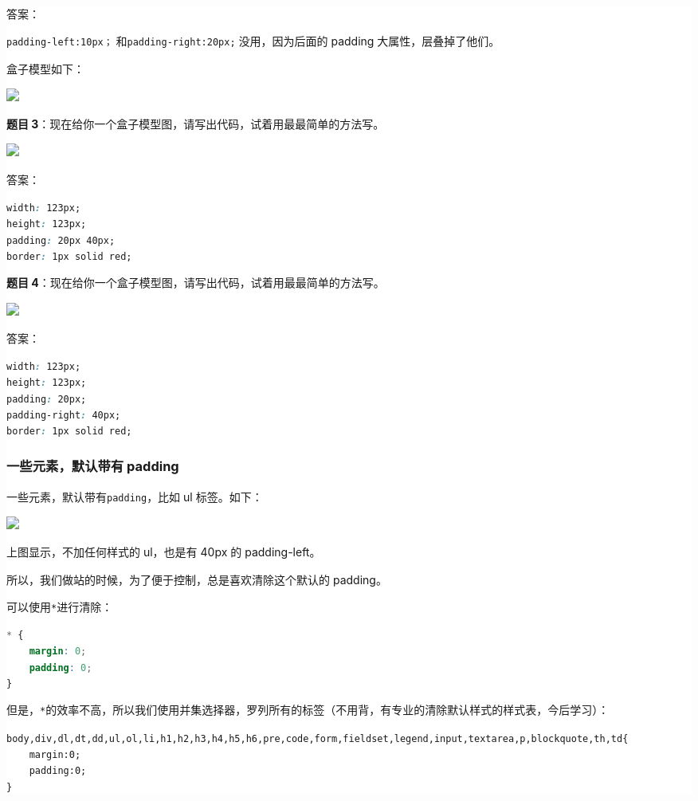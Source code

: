 答案：

`padding-left:10px；` 和`padding-right:20px;` 没用，因为后面的 padding 大属性，层叠掉了他们。

盒子模型如下：

![](http://img.smyhvae.com/20170728_1100.png)

**题目 3**：现在给你一个盒子模型图，请写出代码，试着用最最简单的方法写。

![](http://img.smyhvae.com/20170728_1401.png)

答案：

```css
width: 123px;
height: 123px;
padding: 20px 40px;
border: 1px solid red;
```

**题目 4**：现在给你一个盒子模型图，请写出代码，试着用最最简单的方法写。

![](http://img.smyhvae.com/20170728_1402.png)

答案：

```css
width: 123px;
height: 123px;
padding: 20px;
padding-right: 40px;
border: 1px solid red;
```

### 一些元素，默认带有 padding

一些元素，默认带有`padding`，比如 ul 标签。如下：

![](http://img.smyhvae.com/20170728_1413.png)

上图显示，不加任何样式的 ul，也是有 40px 的 padding-left。

所以，我们做站的时候，为了便于控制，总是喜欢清除这个默认的 padding。

可以使用`*`进行清除：

```css
* {
    margin: 0;
    padding: 0;
}
```

但是，`*`的效率不高，所以我们使用并集选择器，罗列所有的标签（不用背，有专业的清除默认样式的样式表，今后学习）：

```
body,div,dl,dt,dd,ul,ol,li,h1,h2,h3,h4,h5,h6,pre,code,form,fieldset,legend,input,textarea,p,blockquote,th,td{
    margin:0;
    padding:0;
}
```
